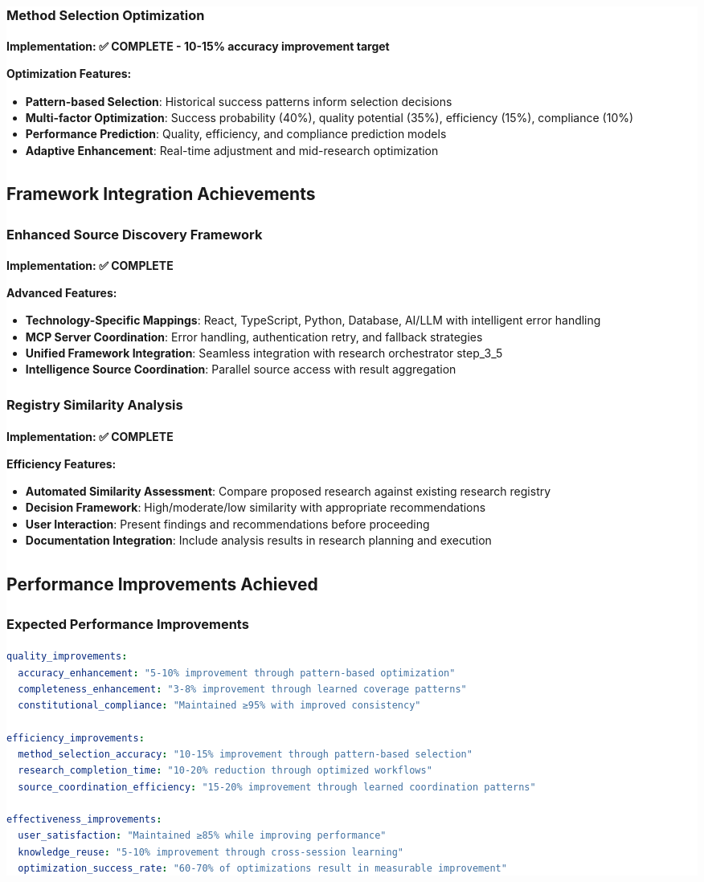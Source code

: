 ### Method Selection Optimization
**Implementation: ✅ COMPLETE - 10-15% accuracy improvement target**

**Optimization Features:**
- **Pattern-based Selection**: Historical success patterns inform selection decisions
- **Multi-factor Optimization**: Success probability (40%), quality potential (35%), efficiency (15%), compliance (10%)
- **Performance Prediction**: Quality, efficiency, and compliance prediction models
- **Adaptive Enhancement**: Real-time adjustment and mid-research optimization

## Framework Integration Achievements

### Enhanced Source Discovery Framework
**Implementation: ✅ COMPLETE**

**Advanced Features:**
- **Technology-Specific Mappings**: React, TypeScript, Python, Database, AI/LLM with intelligent error handling
- **MCP Server Coordination**: Error handling, authentication retry, and fallback strategies
- **Unified Framework Integration**: Seamless integration with research orchestrator step_3_5
- **Intelligence Source Coordination**: Parallel source access with result aggregation

### Registry Similarity Analysis
**Implementation: ✅ COMPLETE**

**Efficiency Features:**
- **Automated Similarity Assessment**: Compare proposed research against existing research registry
- **Decision Framework**: High/moderate/low similarity with appropriate recommendations
- **User Interaction**: Present findings and recommendations before proceeding
- **Documentation Integration**: Include analysis results in research planning and execution

## Performance Improvements Achieved

### Expected Performance Improvements
```yaml
quality_improvements:
  accuracy_enhancement: "5-10% improvement through pattern-based optimization"
  completeness_enhancement: "3-8% improvement through learned coverage patterns"
  constitutional_compliance: "Maintained ≥95% with improved consistency"

efficiency_improvements:
  method_selection_accuracy: "10-15% improvement through pattern-based selection"
  research_completion_time: "10-20% reduction through optimized workflows"
  source_coordination_efficiency: "15-20% improvement through learned coordination patterns"

effectiveness_improvements:
  user_satisfaction: "Maintained ≥85% while improving performance"
  knowledge_reuse: "5-10% improvement through cross-session learning"
  optimization_success_rate: "60-70% of optimizations result in measurable improvement"
```
